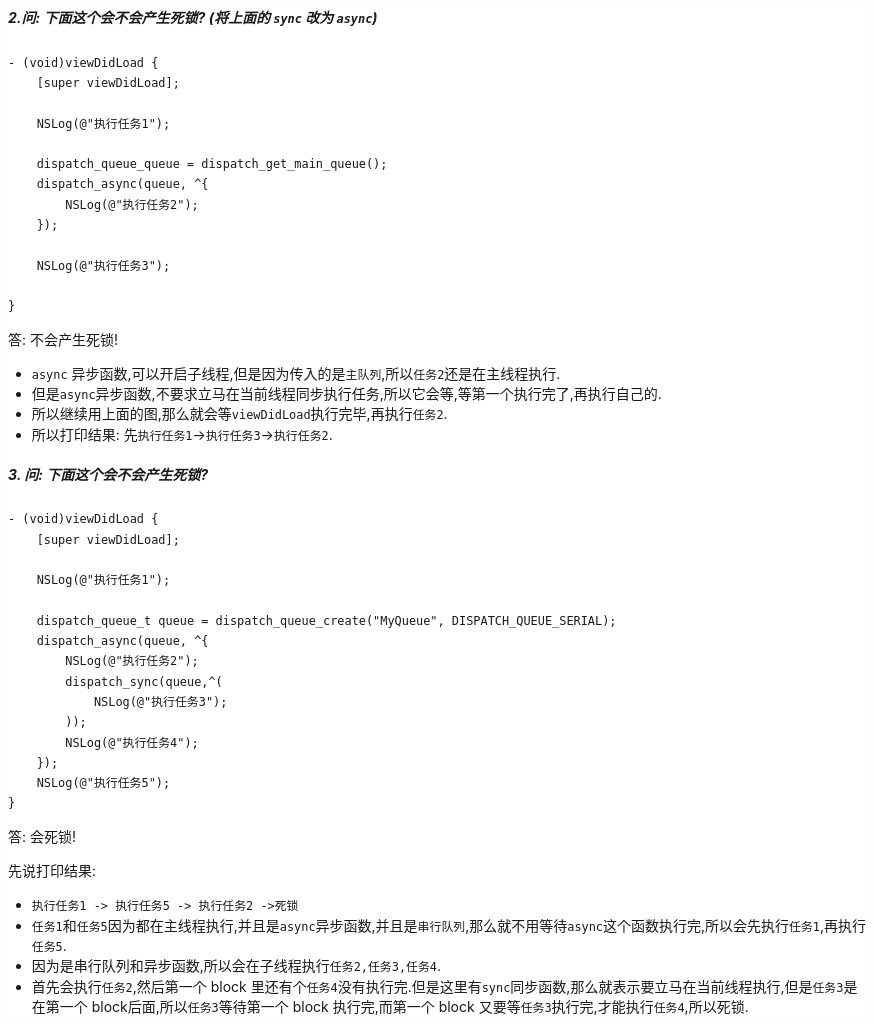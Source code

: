 ##### 2.问: 下面这个会不会产生死锁? (将上面的 `sync` 改为 `async`)

```objc
- (void)viewDidLoad {
    [super viewDidLoad];
    
    NSLog(@"执行任务1");
    
    dispatch_queue_queue = dispatch_get_main_queue();
    dispatch_async(queue, ^{
        NSLog(@"执行任务2");
    });
    
    NSLog(@"执行任务3");
    
}
```

答: 不会产生死锁!

- `async` 异步函数,可以开启子线程,但是因为传入的是`主队列`,所以`任务2`还是在主线程执行.
- 但是`async`异步函数,不要求立马在当前线程同步执行任务,所以它会等,等第一个执行完了,再执行自己的.
- 所以继续用上面的图,那么就会等`viewDidLoad`执行完毕,再执行`任务2`.
- 所以打印结果: 先`执行任务1`->`执行任务3`->`执行任务2`.

##### 3. 问: 下面这个会不会产生死锁?

```objc
- (void)viewDidLoad {
    [super viewDidLoad];
    
    NSLog(@"执行任务1");
    
    dispatch_queue_t queue = dispatch_queue_create("MyQueue", DISPATCH_QUEUE_SERIAL);
    dispatch_async(queue, ^{
        NSLog(@"执行任务2");
        dispatch_sync(queue,^(
            NSLog(@"执行任务3");
        ));
        NSLog(@"执行任务4");
    });
    NSLog(@"执行任务5");
}
```

答: 会死锁!

先说打印结果:

- `执行任务1 -> 执行任务5 -> 执行任务2 ->死锁`
- `任务1`和`任务5`因为都在主线程执行,并且是`async`异步函数,并且是`串行队列`,那么就不用等待`async`这个函数执行完,所以会先执行`任务1`,再执行`任务5`.
- 因为是串行队列和异步函数,所以会在子线程执行`任务2,任务3,任务4`.
- 首先会执行`任务2`,然后第一个 block 里还有个`任务4`没有执行完.但是这里有`sync`同步函数,那么就表示要立马在当前线程执行,但是`任务3`是在第一个 block后面,所以`任务3`等待第一个 block 执行完,而第一个 block 又要等`任务3`执行完,才能执行`任务4`,所以死锁.
